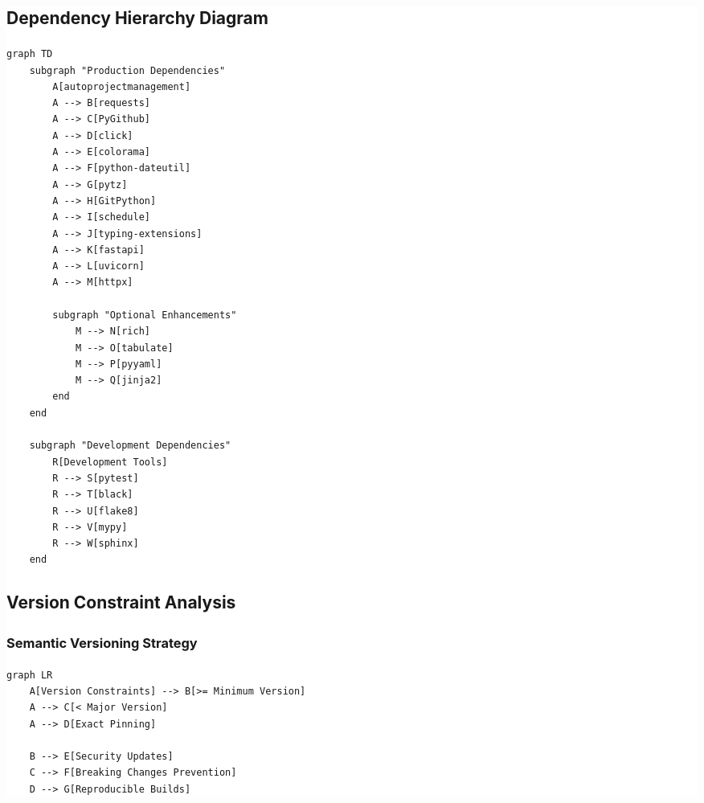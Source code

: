 ## Dependency Hierarchy Diagram

```mermaid
graph TD
    subgraph "Production Dependencies"
        A[autoprojectmanagement]
        A --> B[requests]
        A --> C[PyGithub]
        A --> D[click]
        A --> E[colorama]
        A --> F[python-dateutil]
        A --> G[pytz]
        A --> H[GitPython]
        A --> I[schedule]
        A --> J[typing-extensions]
        A --> K[fastapi]
        A --> L[uvicorn]
        A --> M[httpx]
        
        subgraph "Optional Enhancements"
            M --> N[rich]
            M --> O[tabulate]
            M --> P[pyyaml]
            M --> Q[jinja2]
        end
    end
    
    subgraph "Development Dependencies"
        R[Development Tools]
        R --> S[pytest]
        R --> T[black]
        R --> U[flake8]
        R --> V[mypy]
        R --> W[sphinx]
    end
```

## Version Constraint Analysis

### Semantic Versioning Strategy

```mermaid
graph LR
    A[Version Constraints] --> B[>= Minimum Version]
    A --> C[< Major Version]
    A --> D[Exact Pinning]
    
    B --> E[Security Updates]
    C --> F[Breaking Changes Prevention]
    D --> G[Reproducible Builds]
```
